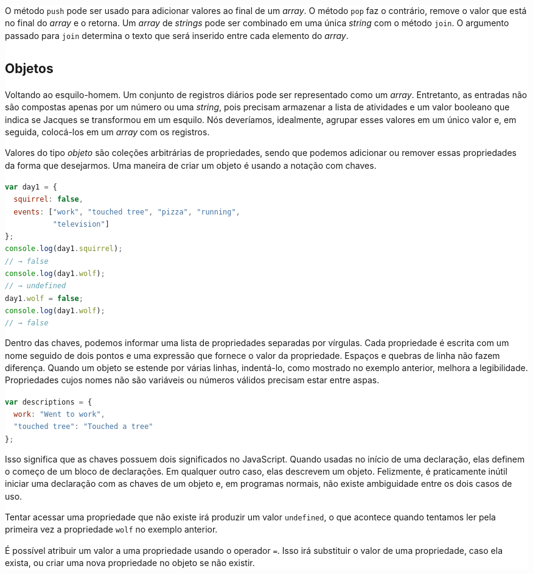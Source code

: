 O método `push` pode ser usado para adicionar valores ao final de um _array_. O método `pop` faz o contrário, remove o valor que está no final do _array_ e o retorna. Um _array_ de _strings_ pode ser combinado em uma única _string_ com o método `join`. O argumento passado para `join` determina o texto que será inserido entre cada elemento do _array_.

## Objetos

Voltando ao esquilo-homem. Um conjunto de registros diários pode ser representado como um _array_. Entretanto, as entradas não são compostas apenas por um número ou uma _string_, pois precisam armazenar a lista de atividades e um valor booleano que indica se Jacques se transformou em um esquilo. Nós deveríamos, idealmente, agrupar esses valores em um único valor e, em seguida, colocá-los em um _array_ com os registros.

Valores do tipo _objeto_ são coleções arbitrárias de propriedades, sendo que podemos adicionar ou remover essas propriedades da forma que desejarmos. Uma maneira de criar um objeto é usando a notação com chaves.

```js
var day1 = {
  squirrel: false,
  events: ["work", "touched tree", "pizza", "running",
           "television"]
};
console.log(day1.squirrel);
// → false
console.log(day1.wolf);
// → undefined
day1.wolf = false;
console.log(day1.wolf);
// → false
```

Dentro das chaves, podemos informar uma lista de propriedades separadas por vírgulas. Cada propriedade é escrita com um nome seguido de dois pontos e uma expressão que fornece o valor da propriedade. Espaços e quebras de linha não fazem diferença. Quando um objeto se estende por várias linhas, indentá-lo, como mostrado no exemplo anterior, melhora a legibilidade. Propriedades cujos nomes não são variáveis ou números válidos precisam estar entre aspas.

```js
var descriptions = {
  work: "Went to work",
  "touched tree": "Touched a tree"
};
```

Isso significa que as chaves possuem dois significados no JavaScript. Quando usadas no início de uma declaração, elas definem o começo de um bloco de declarações. Em qualquer outro caso, elas descrevem um objeto. Felizmente, é praticamente inútil iniciar uma declaração com as chaves de um objeto e, em programas normais, não existe ambiguidade entre os dois casos de uso.

Tentar acessar uma propriedade que não existe irá produzir um valor `undefined`, o que acontece quando tentamos ler pela primeira vez a propriedade `wolf` no exemplo anterior.

É possível atribuir um valor a uma propriedade usando o operador `=`. Isso irá substituir o valor de uma propriedade, caso ela exista, ou criar uma nova propriedade no objeto se não existir.
